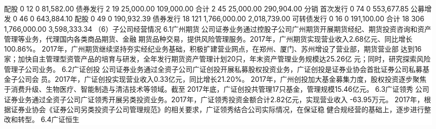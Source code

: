 配股
0
12
0
81,582.00
债券发行
2
19
25,000.00
109,000.00
合计
2
45
25,000.00
290,904.00
分销
首次发行
0
74
0
553,677.85
公募增发
0
46
0
643,884.10
配股
0
49
0
190,932.39
债券发行
18
121
1,766,000.00
2,018,739.00
可转债发行
0
16
0
191,100.00
合计
18
306
1,766,000.00
3,598,333.34
（6）子公司经营情况
6.1广州期货
公司证券业务通过控股子公司广州期货开展期货经纪、期货投资咨询和资产管理等业务，代理国内各类商品期货、金融
期货品种交易，提供风险管理服务。2017年，广州期货实现营业收入2.68亿元、同比增长100.86%。
2017年，广州期货继续坚持夯实经纪业务基础，积极扩建营业网点，在郑州、厦门、苏州增设了营业部，期货营业部
达到16家；加快自主管理型资管产品的培育与研发，全年发行期货资产管理计划20只，年末资产管理业务规模达25.26亿
元；同时，研究探索风险管理子公司业务。
6.2广证创投
公司证券业务通过全资子公司广证创投开展私募股权投资业务，广证创投是证券业协会首批证券公司私募基金子公司会
员。2017年，广证创投实现营业收入0.33亿元，同比增长21.20%。
2017年，广州创投加大基金募集力度，股权投资逐步聚焦于消费升级、生物医疗、智能制造与清洁技术等领域。截至
2017年底，广证创投共管理17只基金，管理规模15.46亿元。
6.3广证领秀
公司证券业务通过全资子公司广证领秀开展另类投资业务。2017年，广证领秀投资金额合计2.82亿元，实现营业收入
-63.95万元。
2017年，根据证券业协会《证券公司另类投资子公司管理规范》的相关要求，广证领秀结合公司实际情况，在保证稳
健合规经营的基础上，逐步进行整改和转型。
6.4广证恒生